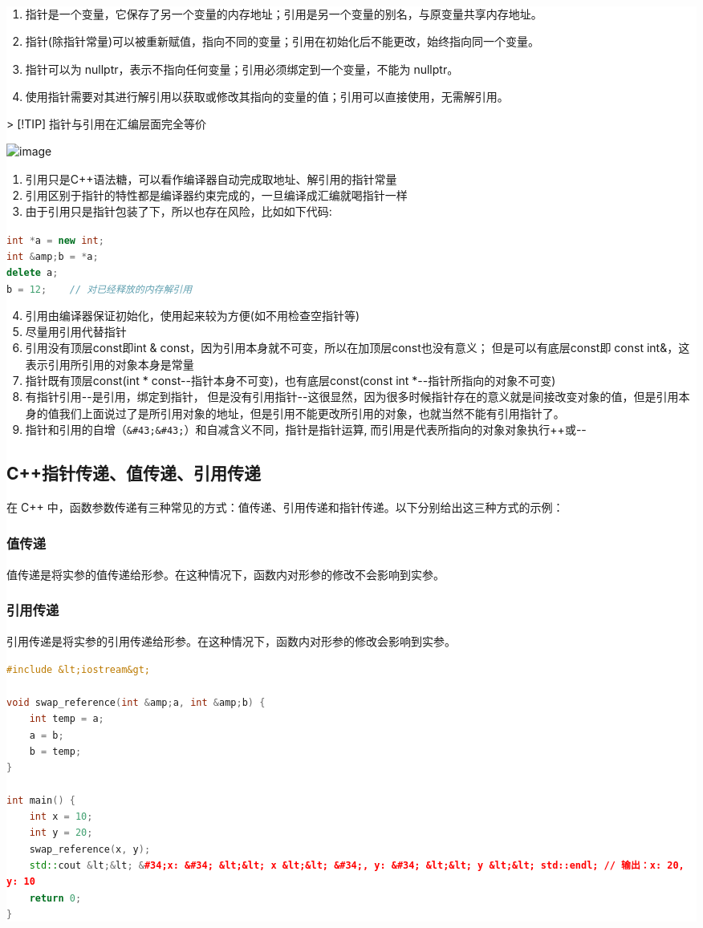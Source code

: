 1. 指针是一个变量，它保存了另一个变量的内存地址；引用是另一个变量的别名，与原变量共享内存地址。

2. 指针(除指针常量)可以被重新赋值，指向不同的变量；引用在初始化后不能更改，始终指向同一个变量。

3. 指针可以为 nullptr，表示不指向任何变量；引用必须绑定到一个变量，不能为 nullptr。

4. 使用指针需要对其进行解引用以获取或修改其指向的变量的值；引用可以直接使用，无需解引用。

&gt; [!TIP] 指针与引用在汇编层面完全等价

![image](https://cdn.ipfsscan.io/weibo/large/005wRZF3ly1i4duk3y754j317w0twajr.jpg)

1. 引用只是C&#43;&#43;语法糖，可以看作编译器自动完成取地址、解引用的指针常量
2. 引用区别于指针的特性都是编译器约束完成的，一旦编译成汇编就喝指针一样
3. 由于引用只是指针包装了下，所以也存在风险，比如如下代码:

```cpp
int *a = new int;
int &amp;b = *a;
delete a;
b = 12;    // 对已经释放的内存解引用
```

4. 引用由编译器保证初始化，使用起来较为方便(如不用检查空指针等)
5. 尽量用引用代替指针
6. 引用没有顶层const即int &amp; const，因为引用本身就不可变，所以在加顶层const也没有意义； 但是可以有底层const即 const int&amp;，这表示引用所引用的对象本身是常量
7. 指针既有顶层const(int * const--指针本身不可变)，也有底层const(const int *--指针所指向的对象不可变)
8. 有指针引用--是引用，绑定到指针， 但是没有引用指针--这很显然，因为很多时候指针存在的意义就是间接改变对象的值，但是引用本身的值我们上面说过了是所引用对象的地址，但是引用不能更改所引用的对象，也就当然不能有引用指针了。
9. 指针和引用的自增（`&#43;&#43;`）和自减含义不同，指针是指针运算, 而引用是代表所指向的对象对象执行&#43;&#43;或--


## C&#43;&#43;指针传递、值传递、引用传递

在 C&#43;&#43; 中，函数参数传递有三种常见的方式：值传递、引用传递和指针传递。以下分别给出这三种方式的示例：

### 值传递

值传递是将实参的值传递给形参。在这种情况下，函数内对形参的修改不会影响到实参。

### 引用传递

引用传递是将实参的引用传递给形参。在这种情况下，函数内对形参的修改会影响到实参。

```cpp
#include &lt;iostream&gt;

void swap_reference(int &amp;a, int &amp;b) {
    int temp = a;
    a = b;
    b = temp;
}

int main() {
    int x = 10;
    int y = 20;
    swap_reference(x, y);
    std::cout &lt;&lt; &#34;x: &#34; &lt;&lt; x &lt;&lt; &#34;, y: &#34; &lt;&lt; y &lt;&lt; std::endl; // 输出：x: 20, y: 10
    return 0;
}
```
